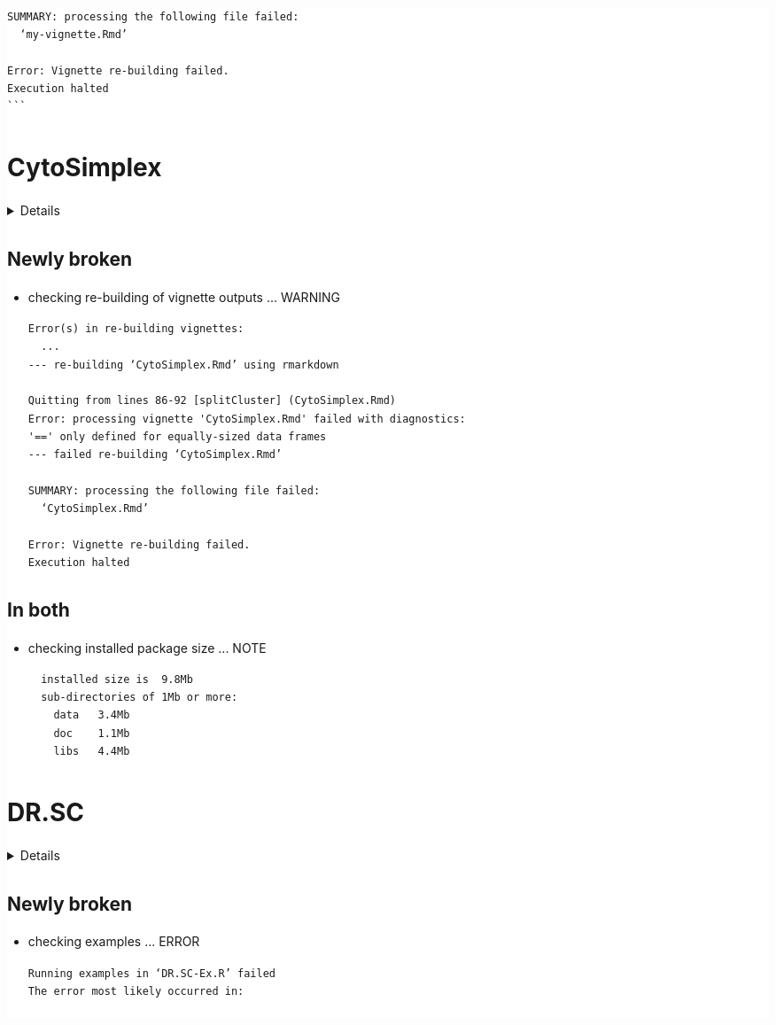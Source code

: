     SUMMARY: processing the following file failed:
      ‘my-vignette.Rmd’
    
    Error: Vignette re-building failed.
    Execution halted
    ```

# CytoSimplex

<details></details>

## Newly broken

*   checking re-building of vignette outputs ... WARNING
    ```
    Error(s) in re-building vignettes:
      ...
    --- re-building ‘CytoSimplex.Rmd’ using rmarkdown
    
    Quitting from lines 86-92 [splitCluster] (CytoSimplex.Rmd)
    Error: processing vignette 'CytoSimplex.Rmd' failed with diagnostics:
    '==' only defined for equally-sized data frames
    --- failed re-building ‘CytoSimplex.Rmd’
    
    SUMMARY: processing the following file failed:
      ‘CytoSimplex.Rmd’
    
    Error: Vignette re-building failed.
    Execution halted
    ```

## In both

*   checking installed package size ... NOTE
    ```
      installed size is  9.8Mb
      sub-directories of 1Mb or more:
        data   3.4Mb
        doc    1.1Mb
        libs   4.4Mb
    ```

# DR.SC

<details></details>

## Newly broken

*   checking examples ... ERROR
    ```
    Running examples in ‘DR.SC-Ex.R’ failed
    The error most likely occurred in:
    